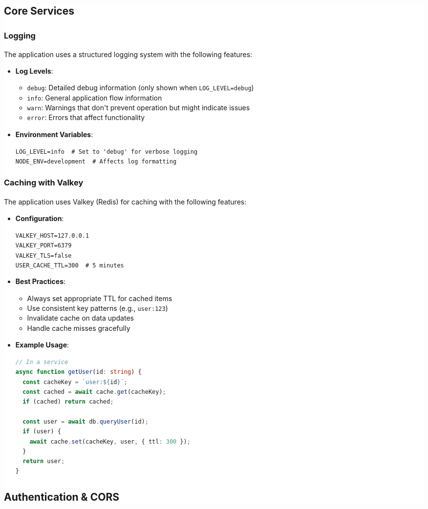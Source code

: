 ## Core Services

### Logging

The application uses a structured logging system with the following features:

- **Log Levels**:
  - `debug`: Detailed debug information (only shown when `LOG_LEVEL=debug`)
  - `info`: General application flow information
  - `warn`: Warnings that don't prevent operation but might indicate issues
  - `error`: Errors that affect functionality

- **Environment Variables**:
  ```env
  LOG_LEVEL=info  # Set to 'debug' for verbose logging
  NODE_ENV=development  # Affects log formatting
  ```

### Caching with Valkey

The application uses Valkey (Redis) for caching with the following features:

- **Configuration**:
  ```env
  VALKEY_HOST=127.0.0.1
  VALKEY_PORT=6379
  VALKEY_TLS=false
  USER_CACHE_TTL=300  # 5 minutes
  ```

- **Best Practices**:
  - Always set appropriate TTL for cached items
  - Use consistent key patterns (e.g., `user:123`)
  - Invalidate cache on data updates
  - Handle cache misses gracefully

- **Example Usage**:
  ```typescript
  // In a service
  async function getUser(id: string) {
    const cacheKey = `user:${id}`;
    const cached = await cache.get(cacheKey);
    if (cached) return cached;
    
    const user = await db.queryUser(id);
    if (user) {
      await cache.set(cacheKey, user, { ttl: 300 });
    }
    return user;
  }
  ```

## Authentication & CORS

